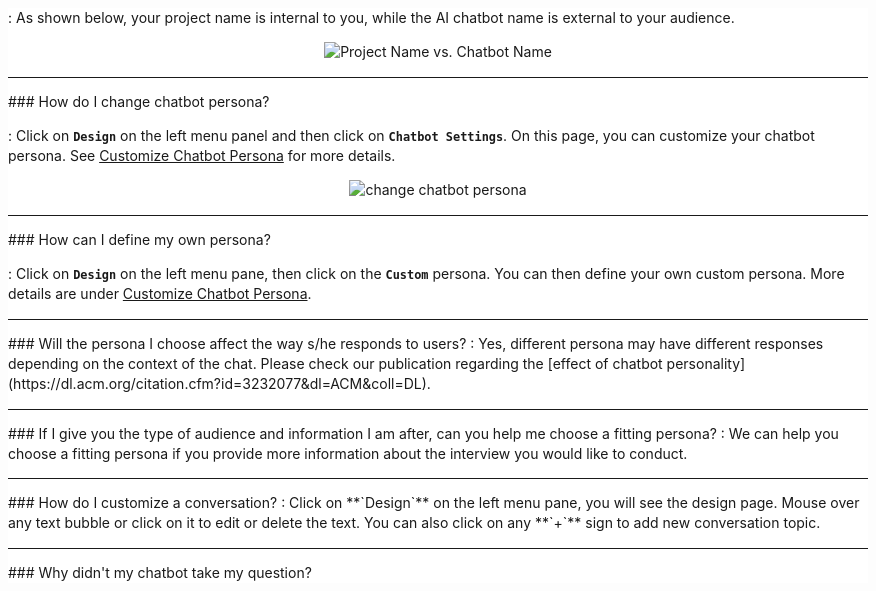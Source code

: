 : As shown below, your project name is internal to you, while the AI chatbot name is external to your audience.

<p align="center"><img src="../img/project-name-chatbot-name.png" alt="Project Name vs. Chatbot Name" width="650px"/></p>

<hr>
<a name="!change-persona"></a>
### How do I change chatbot persona?

: Click on **`Design`** on the left menu panel and then click on **`Chatbot Settings`**. On
this page, you can customize your chatbot persona. See [Customize Chatbot Persona](../design#chatbot-persona) for more details.

<p align="center"><img src="../img/change-persona.png" alt="change chatbot persona" width="650"/></p>

<hr>
<a name="!own-persona"></a>
### How can I define my own persona?

: Click on **`Design`** on the left menu pane, then click on the
**`Custom`** persona. You can then define your own custom
persona. More details are under [Customize Chatbot
Persona](../design#chatbot-persona).


<hr>
<a name="!persona"></a>
### Will the persona I choose affect the way s/he responds to users?
: Yes, different persona may have different responses depending on the context of the chat. Please check our publication regarding the [effect of chatbot personality](https://dl.acm.org/citation.cfm?id=3232077&dl=ACM&coll=DL).

<hr>
<a name="!persona-fit"></a>
### If I give you the type of audience and information I am after, can you help me choose a fitting persona?
: We can help you choose a fitting persona if you provide more information about the interview you would like to conduct.

<hr>
<a name="!customize-chat"></a>
### How do I customize a conversation?
: Click on **`Design`** on the left menu pane, you will see the design page. Mouse over any text bubble or click on it to edit or delete the text. You can also click on any **`+`** sign to add new conversation topic.

<hr>
<a name="!miss-my-q"></a>
### Why didn't my chatbot take my question?
